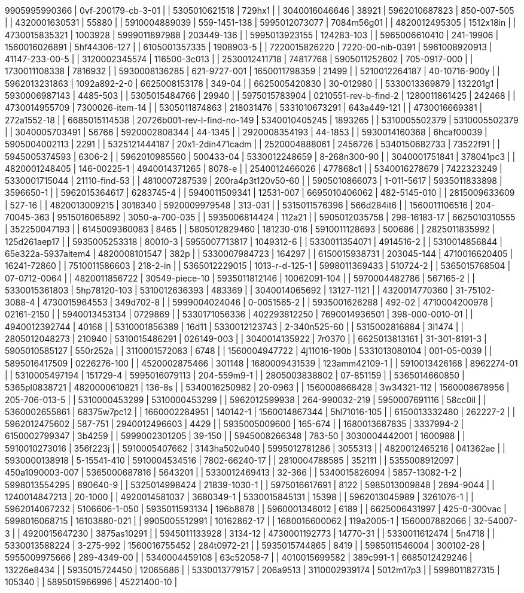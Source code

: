 9905995990366 | 0vf-200179-cb-3-01 |  | 5305010621518 | 729hx1 |  | 3040016046646 | 38921 | 
5962010687823 | 850-007-505 |  | 4320001630531 | 55880 |  | 5910004889039 | 559-1451-138 | 
5995012073077 | 7084m56g01 |  | 4820012495305 | 1512x18in |  | 4730015835321 | 1003928 | 
5999011897988 | 203449-136 |  | 5995013923155 | 124283-103 |  | 5965006610410 | 241-19906 | 
1560016026891 | 5hf44306-127 |  | 6105001357335 | 1908903-5 |  | 7220015826220 | 7220-00-nib-0391 | 
5961008920913 | 41147-233-00-5 |  | 3120002345574 | 116500-3c013 |  | 2530012411718 | 74817768 | 
5905011252602 | 705-0917-000 |  | 1730011108338 | 7816932 |  | 5930008136285 | 621-9727-001 | 
1650011798359 | 21499 |  | 5210012264187 | 40-10716-900y |  | 5962013231863 | 1092a892-2-0 | 
6625008153178 | 349-04 |  | 6625005420830 | 30-012980 |  | 5330013369879 | 132201g1 | 
5930006987143 | 4485-503 |  | 5305015484766 | 29940 |  | 5975015783904 | 0210551-rev-b-find-2 | 
1280011861425 | 242468 |  | 4730014955709 | 7300026-item-14 |  | 5305011874863 | 218031476 | 
5331010673291 | 643a449-121 |  | 4730016669381 | 272a1552-18 |  | 6685015114538 | 20726b001-rev-l-find-no-149 | 
5340010405245 | 1893265 |  | 5310005502379 | 5310005502379 |  | 3040005703491 | 56766 | 
5920002808344 | 44-1345 |  | 2920008354193 | 44-1853 |  | 5930014160368 | 6hcaf00039 | 
5905004002113 | 2291 |  | 5325121444187 | 20x1-2din471cadm |  | 2520004888061 | 2456726 | 
5340150682733 | 73522f91 |  | 5945005374593 | 6306-2 |  | 5962010985560 | 500433-04 | 
5330012248659 | 8-268n300-90 |  | 3040001751841 | 378041pc3 |  | 4820001248405 | 146-00225-1 | 
4940014371265 | 8078-e |  | 2540012466026 | 477868c1 |  | 5340016278679 | 7422323249 | 
5330001715044 | 21110-find-53 |  | 4810007287539 | 200ra4p3t120v50-60 |  | 5905010866073 | 1-011-5617 | 
5935011833898 | 3596650-1 |  | 5962015364617 | 6283745-4 |  | 5940011509341 | 12531-007 | 
6695010406062 | 482-5145-010 |  | 2815009633609 | 527-16 |  | 4820013009215 | 3018340 | 
5920009979548 | 313-031 |  | 5315011576396 | 566d284it6 |  | 1560011106516 | 204-70045-363 | 
9515016065892 | 3050-a-700-035 |  | 5935006814424 | 112a21 |  | 5905012035758 | 298-16183-17 | 
6625010310555 | 352250047193 |  | 6145009360083 | 8465 |  | 5805012829460 | 181230-016 | 
5910011128693 | 500686 |  | 2825011835992 | 125d261aep17 |  | 5935005253318 | 80010-3 | 
5955007713817 | 1049312-6 |  | 5330011354071 | 4914516-2 |  | 5310014856844 | 65e322a-5937aitem4 | 
4820008101547 | 382p |  | 5330007984723 | 164297 |  | 6150015938731 | 203045-144 | 
4710016620405 | 16241-72860 |  | 7510011586603 | 218-2-in |  | 5365012229015 | 1013-r-d-125-1 | 
5998011369433 | 510724-2 |  | 5365015768504 | 07-0712-0064 |  | 4820011856722 | 30549-piece-10 | 
5935011812146 | 10062091-104 |  | 5970004482786 | 567165-2 |  | 5330015361803 | 5hp78120-103 | 
5310012636393 | 483369 |  | 3040014065692 | 13127-1121 |  | 4320014770360 | 31-75102-3088-4 | 
4730015964553 | 349d702-8 |  | 5999004024046 | 0-0051565-2 |  | 5935001626288 | 492-02 | 
4710004200978 | 02161-2150 |  | 5940013453134 | 0729869 |  | 5330171056336 | 402293812250 | 
7690014936501 | 398-000-0010-01 |  | 4940012392744 | 40168 |  | 5310001856389 | 16d11 | 
5330012123743 | 2-340n525-60 |  | 5315002816884 | 3l1474 |  | 2805012048273 | 210940 | 
5310015486291 | 026149-003 |  | 3040014135922 | 7r0370 |  | 6625013813161 | 31-301-8191-3 | 
5905010585127 | 550r252a |  | 3110001572083 | 6748 |  | 1560004947722 | 4j11016-190b | 
5331013080104 | 001-05-0039 |  | 5895016417509 | 0226276-100 |  | 4520002875466 | 301148 | 
1680009431539 | 123amm42109-1 |  | 5910013426168 | 8962274-01 |  | 5310005497194 | 151729-4 | 
5995016079113 | 204-559m9-1 |  | 2805003838802 | 07-851159 |  | 5365014660850 | 5365pl0838721 | 
4820000610821 | 136-8s |  | 5340016250982 | 20-0963 |  | 1560008668428 | 3w34321-112 | 
1560008678956 | 205-706-013-5 |  | 5310000453299 | 5310000453299 |  | 5962012599938 | 264-990032-219 | 
5950007691116 | 58cc0il |  | 5360002655861 | 68375w7pc12 |  | 1660002284951 | 140142-1 | 
1560014867344 | 5hl71016-105 |  | 6150013332480 | 262227-2 |  | 5962012475602 | 587-751 | 
2940012496603 | 4429 |  | 5935005009600 | 165-674 |  | 1680013687835 | 3337994-2 | 
6150002799347 | 3b4259 |  | 5999002301205 | 39-150 |  | 5945008266348 | 783-50 | 
3030004442001 | 1600988 |  | 5910010273016 | 356f223j |  | 5910005407662 | 3143ha502u040 | 
5995012781286 | 3055313 |  | 4820012465216 | 041362ae |  | 5930000138918 | 5-15541-410 | 
5910004534516 | 7802-66240-17 |  | 2810004788585 | 352111 |  | 5355008912097 | 450a1090003-007 | 
5365000687816 | 5643201 |  | 5330012469413 | 32-366 |  | 5340015826094 | 5857-13082-1-2 | 
5998013554295 | 890640-9 |  | 5325014998424 | 21839-1030-1 |  | 5975016617691 | 8122 | 
5985013009848 | 2694-9044 |  | 1240014847213 | 20-1000 |  | 4920014581037 | 3680349-1 | 
5330015845131 | 15398 |  | 5962013045989 | 3261076-1 |  | 5962014067232 | 5106606-1-050 | 
5935011593134 | 196b8878 |  | 5960001346012 | 6189 |  | 6625006431997 | 425-0-300vac | 
5998016068715 | 16103880-021 |  | 9905005512991 | 10162862-17 |  | 1680016600062 | 119a2005-1 | 
1560007882066 | 32-54007-3 |  | 4920015647230 | 3875as10291 |  | 5945011133928 | 3134-12 | 
4730001192773 | 14770-31 |  | 5330011612474 | 5n4718 |  | 5330013588224 | 3-275-992 | 
1560016755452 | 284t0972-21 |  | 5935015744865 | 8419 |  | 5985011546004 | 300102-28 | 
5955009975666 | 289-4349-00 |  | 5340004459108 | 63c52058-7 |  | 4010015699582 | 389c991-1 | 
6685012429246 | 13226e8434 |  | 5935015724450 | 12065686 |  | 5330013779157 | 206a9513 | 
3110002939174 | 5012m17p3 |  | 5998011827315 | 105340 |  | 5895015966996 | 45221400-10 | 